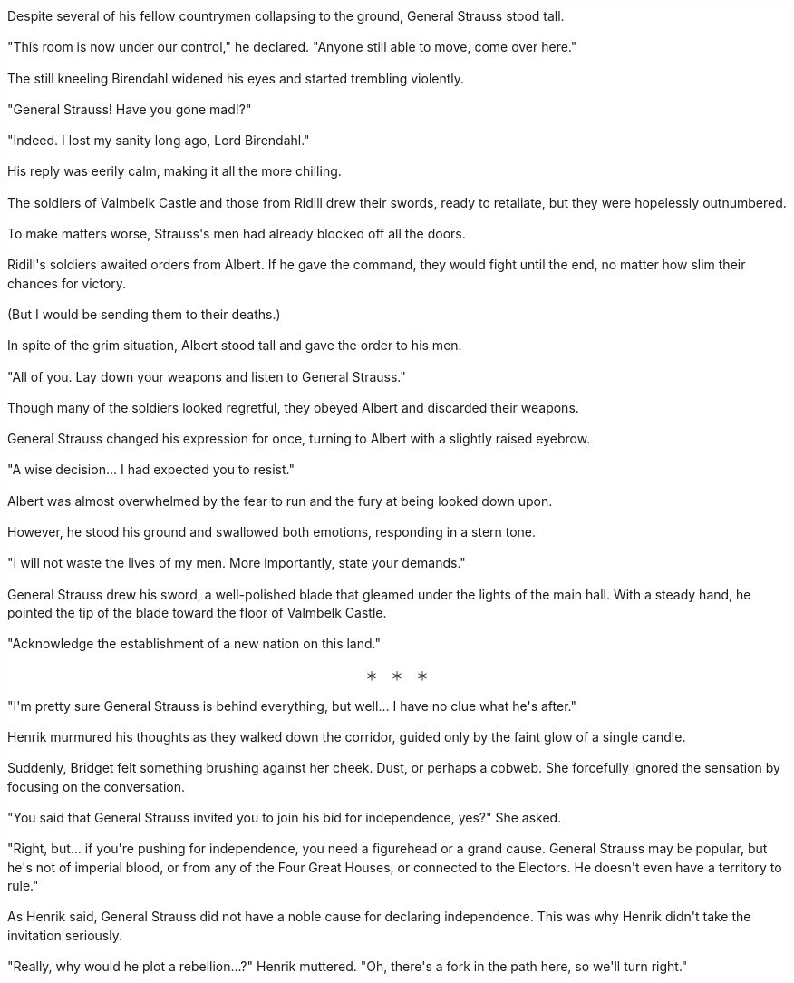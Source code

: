 Despite several of his fellow countrymen collapsing to the ground, General Strauss stood tall.

"This room is now under our control," he declared. "Anyone still able to move, come over here."

The still kneeling Birendahl widened his eyes and started trembling violently.

"General Strauss! Have you gone mad!?"

"Indeed. I lost my sanity long ago, Lord Birendahl."

His reply was eerily calm, making it all the more chilling.

The soldiers of Valmbelk Castle and those from Ridill drew their swords, ready to retaliate, but they were hopelessly outnumbered.

To make matters worse, Strauss's men had already blocked off all the doors.

Ridill's soldiers awaited orders from Albert. If he gave the command, they would fight until the end, no matter how slim their chances for victory.

(But I would be sending them to their deaths.)

In spite of the grim situation, Albert stood tall and gave the order to his men.

"All of you. Lay down your weapons and listen to General Strauss."

Though many of the soldiers looked regretful, they obeyed Albert and discarded their weapons.

General Strauss changed his expression for once, turning to Albert with a slightly raised eyebrow.

"A wise decision... I had expected you to resist."

Albert was almost overwhelmed by the fear to run and the fury at being looked down upon.

However, he stood his ground and swallowed both emotions, responding in a stern tone.

"I will not waste the lives of my men. More importantly, state your demands."

General Strauss drew his sword, a well-polished blade that gleamed under the lights of the main hall. With a steady hand, he pointed the tip of the blade toward the floor of Valmbelk Castle.

"Acknowledge the establishment of a new nation on this land."

<p style="text-align: center;">＊　＊　＊</p>

"I'm pretty sure General Strauss is behind everything, but well... I have no clue what he's after."

Henrik murmured his thoughts as they walked down the corridor, guided only by the faint glow of a single candle.

Suddenly, Bridget felt something brushing against her cheek. Dust, or perhaps a cobweb. She forcefully ignored the sensation by focusing on the conversation.

"You said that General Strauss invited you to join his bid for independence, yes?" She asked.

"Right, but... if you're pushing for independence, you need a figurehead or a grand cause. General Strauss may be popular, but he's not of imperial blood, or from any of the Four Great Houses, or connected to the Electors. He doesn't even have a territory to rule."

As Henrik said, General Strauss did not have a noble cause for declaring independence. This was why Henrik didn't take the invitation seriously.

"Really, why would he plot a rebellion...?" Henrik muttered. "Oh, there's a fork in the path here, so we'll turn right."
